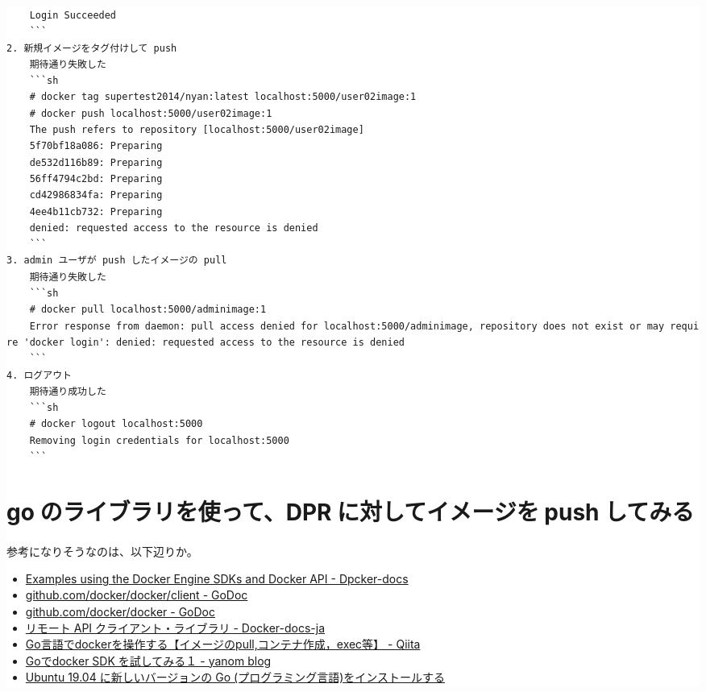         Login Succeeded
        ```
    2. 新規イメージをタグ付けして push  
        期待通り失敗した
        ```sh
        # docker tag supertest2014/nyan:latest localhost:5000/user02image:1
        # docker push localhost:5000/user02image:1
        The push refers to repository [localhost:5000/user02image]
        5f70bf18a086: Preparing
        de532d116b89: Preparing
        56ff4794c2bd: Preparing
        cd42986834fa: Preparing
        4ee4b11cb732: Preparing
        denied: requested access to the resource is denied
        ```
    3. admin ユーザが push したイメージの pull  
        期待通り失敗した
        ```sh
        # docker pull localhost:5000/adminimage:1
        Error response from daemon: pull access denied for localhost:5000/adminimage, repository does not exist or may require 'docker login': denied: requested access to the resource is denied
        ```
    4. ログアウト  
        期待通り成功した
        ```sh
        # docker logout localhost:5000
        Removing login credentials for localhost:5000
        ```


# go のライブラリを使って、DPR に対してイメージを push してみる

参考になりそうなのは、以下辺りか。

- [Examples using the Docker Engine SDKs and Docker API - Dpcker-docs](https://docs.docker.com/engine/api/sdk/examples/)
- [github.com/docker/docker/client - GoDoc](https://godoc.org/github.com/docker/docker/client)
- [github.com/docker/docker - GoDoc](https://godoc.org/github.com/docker/docker)
- [リモート API クライアント・ライブラリ - Docker-docs-ja](http://docs.docker.jp/engine/reference/remote_api_client_libraries.html)
-  [Go言語でdockerを操作する【イメージのpull,コンテナ作成，exec等】 - Qiita](https://qiita.com/jacky_dev/items/5429e75e5c0711add93a)
- [Goでdocker SDK を試してみる１ - yanom blog](https://yanomy.hatenablog.com/entry/2018/11/23/214549)
- [Ubuntu 19.04 に新しいバージョンの Go (プログラミング言語)をインストールする](https://www.randynetwork.com/blog/install-golang-for-ubuntu-1904/)

